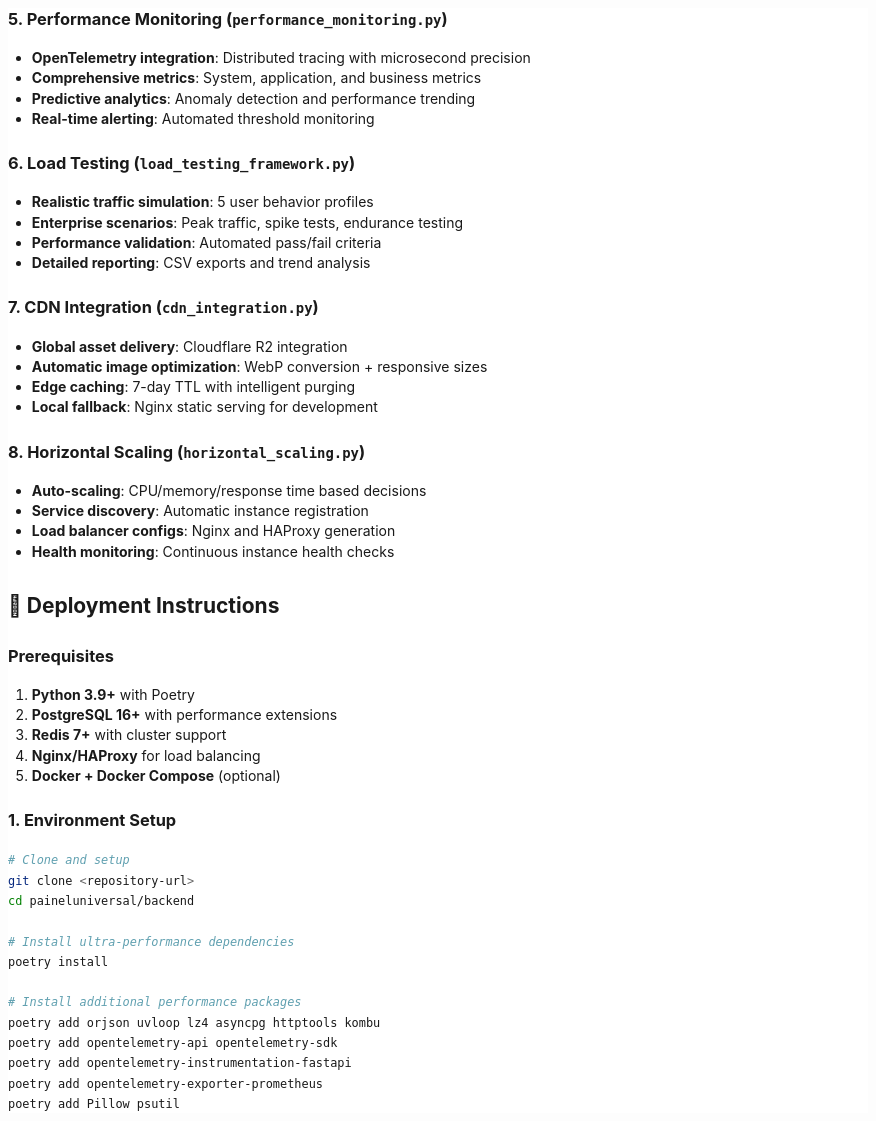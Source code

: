 ### 5. Performance Monitoring (`performance_monitoring.py`)
- **OpenTelemetry integration**: Distributed tracing with microsecond precision
- **Comprehensive metrics**: System, application, and business metrics
- **Predictive analytics**: Anomaly detection and performance trending
- **Real-time alerting**: Automated threshold monitoring

### 6. Load Testing (`load_testing_framework.py`)
- **Realistic traffic simulation**: 5 user behavior profiles
- **Enterprise scenarios**: Peak traffic, spike tests, endurance testing
- **Performance validation**: Automated pass/fail criteria
- **Detailed reporting**: CSV exports and trend analysis

### 7. CDN Integration (`cdn_integration.py`)
- **Global asset delivery**: Cloudflare R2 integration
- **Automatic image optimization**: WebP conversion + responsive sizes
- **Edge caching**: 7-day TTL with intelligent purging
- **Local fallback**: Nginx static serving for development

### 8. Horizontal Scaling (`horizontal_scaling.py`)
- **Auto-scaling**: CPU/memory/response time based decisions
- **Service discovery**: Automatic instance registration
- **Load balancer configs**: Nginx and HAProxy generation
- **Health monitoring**: Continuous instance health checks

## 🔧 Deployment Instructions

### Prerequisites

1. **Python 3.9+** with Poetry
2. **PostgreSQL 16+** with performance extensions
3. **Redis 7+** with cluster support
4. **Nginx/HAProxy** for load balancing
5. **Docker + Docker Compose** (optional)

### 1. Environment Setup

```bash
# Clone and setup
git clone <repository-url>
cd paineluniversal/backend

# Install ultra-performance dependencies
poetry install

# Install additional performance packages
poetry add orjson uvloop lz4 asyncpg httptools kombu
poetry add opentelemetry-api opentelemetry-sdk
poetry add opentelemetry-instrumentation-fastapi
poetry add opentelemetry-exporter-prometheus
poetry add Pillow psutil
```

